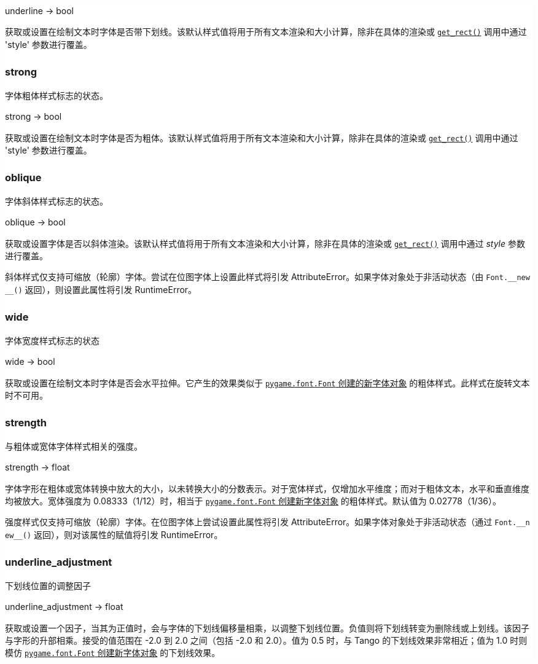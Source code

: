 underline -> bool

获取或设置在绘制文本时字体是否带下划线。该默认样式值将用于所有文本渲染和大小计算，除非在具体的渲染或 [`get_rect()`](https://www.pygame.org/docs/ref/freetype.html#pygame.freetype.Font.get_rect) 调用中通过 'style' 参数进行覆盖。

### **strong**

字体粗体样式标志的状态。

strong -> bool

获取或设置在绘制文本时字体是否为粗体。该默认样式值将用于所有文本渲染和大小计算，除非在具体的渲染或 [`get_rect()`](https://www.pygame.org/docs/ref/freetype.html#pygame.freetype.Font.get_rect) 调用中通过 'style' 参数进行覆盖。

### **oblique**

字体斜体样式标志的状态。

oblique -> bool

获取或设置字体是否以斜体渲染。该默认样式值将用于所有文本渲染和大小计算，除非在具体的渲染或 [`get_rect()`](https://www.pygame.org/docs/ref/freetype.html#pygame.freetype.Font.get_rect) 调用中通过 *style* 参数进行覆盖。

斜体样式仅支持可缩放（轮廓）字体。尝试在位图字体上设置此样式将引发 AttributeError。如果字体对象处于非活动状态（由 `Font.__new__()` 返回），则设置此属性将引发 RuntimeError。

### **wide**

字体宽度样式标志的状态

wide -> bool

获取或设置在绘制文本时字体是否会水平拉伸。它产生的效果类似于 [`pygame.font.Font` 创建的新字体对象](https://www.pygame.org/docs/ref/font.html#pygame.font.Font) 的粗体样式。此样式在旋转文本时不可用。

### **strength**

与粗体或宽体字体样式相关的强度。

strength -> float

字体字形在粗体或宽体转换中放大的大小，以未转换大小的分数表示。对于宽体样式，仅增加水平维度；而对于粗体文本，水平和垂直维度均被放大。宽体强度为 0.08333（1/12）时，相当于 [`pygame.font.Font` 创建新字体对象](https://www.pygame.org/docs/ref/font.html#pygame.font.Font) 的粗体样式。默认值为 0.02778（1/36）。

强度样式仅支持可缩放（轮廓）字体。在位图字体上尝试设置此属性将引发 AttributeError。如果字体对象处于非活动状态（通过 `Font.__new__()` 返回），则对该属性的赋值将引发 RuntimeError。

### **underline_adjustment**

下划线位置的调整因子

underline_adjustment -> float

获取或设置一个因子，当其为正值时，会与字体的下划线偏移量相乘，以调整下划线位置。负值则将下划线转变为删除线或上划线。该因子与字形的升部相乘。接受的值范围在 -2.0 到 2.0 之间（包括 -2.0 和 2.0）。值为 0.5 时，与 Tango 的下划线效果非常相近；值为 1.0 时则模仿 [`pygame.font.Font` 创建新字体对象](https://www.pygame.org/docs/ref/font.html#pygame.font.Font) 的下划线效果。
